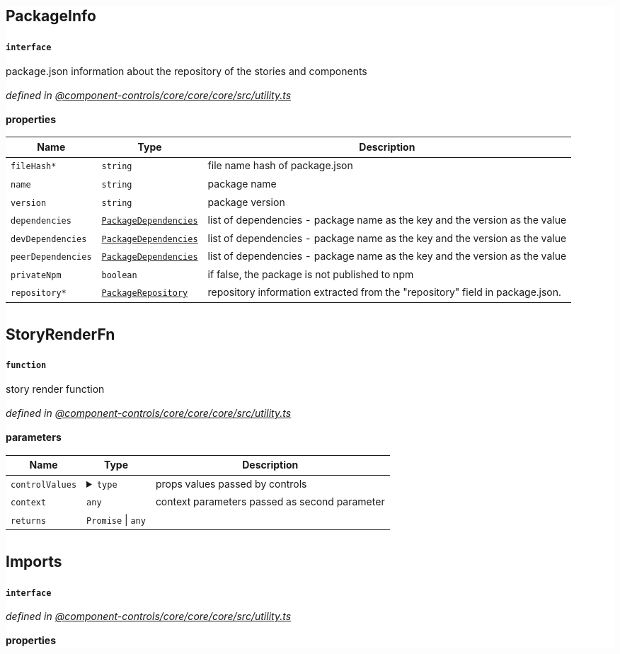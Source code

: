 ## PackageInfo

**`interface`**

package.json information about the repository of the stories and components

_defined in [@component-controls/core/core/core/src/utility.ts](https://github.com/ccontrols/component-controls/tree/master/core/core/src/utility.ts#L55)_

**properties**

| Name               | Type                                          | Description                                                                   |
| ------------------ | --------------------------------------------- | ----------------------------------------------------------------------------- |
| `fileHash*`        | `string`                                      | file name hash of package.json                                                |
| `name`             | `string`                                      | package name                                                                  |
| `version`          | `string`                                      | package version                                                               |
| `dependencies`     | [`PackageDependencies`](#packagedependencies) | list of dependencies - package name as the key and the version as the value   |
| `devDependencies`  | [`PackageDependencies`](#packagedependencies) | list of dependencies - package name as the key and the version as the value   |
| `peerDependencies` | [`PackageDependencies`](#packagedependencies) | list of dependencies - package name as the key and the version as the value   |
| `privateNpm`       | `boolean`                                     | if false, the package is not published to npm                                 |
| `repository*`      | [`PackageRepository`](#packagerepository)     | repository information extracted from the "repository" field in package.json. |

## StoryRenderFn

**`function`**

story render function

_defined in [@component-controls/core/core/core/src/utility.ts](https://github.com/ccontrols/component-controls/tree/master/core/core/src/utility.ts#L101)_

**parameters**

| Name            | Type                                                                                    | Description                                   |
| --------------- | --------------------------------------------------------------------------------------- | --------------------------------------------- |
| `controlValues` | <details><summary>`type`</summary></details> | props values passed by controls               |
| `context`       | `any`                                                                                   | context parameters passed as second parameter |
| `returns`       | `Promise` \| `any`                                                                      |                                               |

## Imports

**`interface`**

_defined in [@component-controls/core/core/core/src/utility.ts](https://github.com/ccontrols/component-controls/tree/master/core/core/src/utility.ts#L106)_

**properties**
